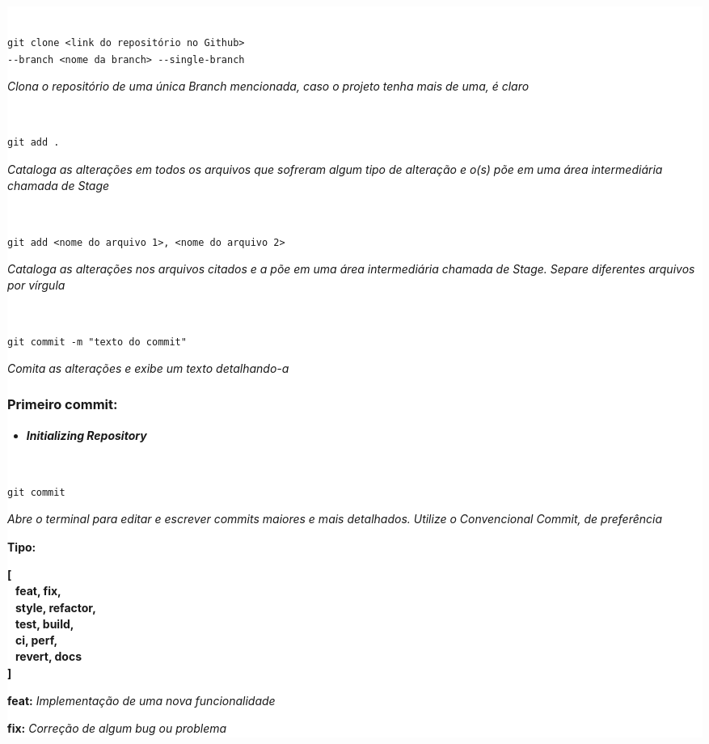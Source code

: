 <br>

```
git clone <link do repositório no Github>
--branch <nome da branch> --single-branch
```

_Clona o repositório de uma única Branch mencionada, caso o projeto tenha mais de uma, é claro_

<br>

```
git add .
```

_Cataloga as alterações em todos os arquivos que sofreram algum tipo de alteração e o(s) põe em uma área intermediária chamada de Stage_

<br>

```
git add <nome do arquivo 1>, <nome do arquivo 2>
```

_Cataloga as alterações nos arquivos citados e a põe em uma área intermediária chamada de Stage. Separe diferentes arquivos por vírgula_

<br>

```
git commit -m "texto do commit"
```

_Comita as alterações e exibe um texto detalhando-a_

### Primeiro commit:

- **_Initializing Repository_**

<br>

```
git commit
```

_Abre o terminal para editar e escrever commits maiores e mais detalhados. Utilize o Convencional Commit, de preferência_

**Tipo:**

**[ <br>
&nbsp;&nbsp; feat, fix, <br>
&nbsp;&nbsp; style, refactor, <br>
&nbsp;&nbsp; test, build, <br>
&nbsp;&nbsp; ci, perf, <br>
&nbsp;&nbsp; revert, docs <br>
]**

**feat:** _Implementação de uma nova funcionalidade_

**fix:** _Correção de algum bug ou problema_
